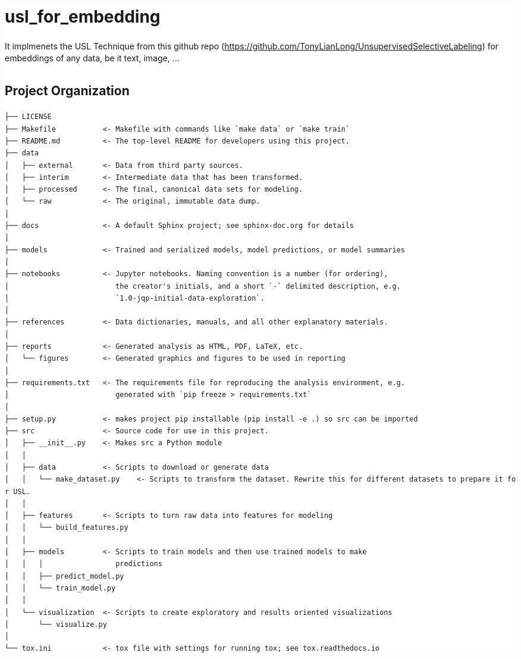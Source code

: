 usl_for_embedding
==============================

It implmenets the USL Technique from this github repo (https://github.com/TonyLianLong/UnsupervisedSelectiveLabeling) for embeddings of any data, be it text, image, ... 

Project Organization
------------

    ├── LICENSE
    ├── Makefile           <- Makefile with commands like `make data` or `make train`
    ├── README.md          <- The top-level README for developers using this project.
    ├── data
    │   ├── external       <- Data from third party sources.
    │   ├── interim        <- Intermediate data that has been transformed.
    │   ├── processed      <- The final, canonical data sets for modeling.
    │   └── raw            <- The original, immutable data dump.
    │
    ├── docs               <- A default Sphinx project; see sphinx-doc.org for details
    │
    ├── models             <- Trained and serialized models, model predictions, or model summaries
    │
    ├── notebooks          <- Jupyter notebooks. Naming convention is a number (for ordering),
    │                         the creator's initials, and a short `-` delimited description, e.g.
    │                         `1.0-jqp-initial-data-exploration`.
    │
    ├── references         <- Data dictionaries, manuals, and all other explanatory materials.
    │
    ├── reports            <- Generated analysis as HTML, PDF, LaTeX, etc.
    │   └── figures        <- Generated graphics and figures to be used in reporting
    │
    ├── requirements.txt   <- The requirements file for reproducing the analysis environment, e.g.
    │                         generated with `pip freeze > requirements.txt`
    │
    ├── setup.py           <- makes project pip installable (pip install -e .) so src can be imported
    ├── src                <- Source code for use in this project.
    │   ├── __init__.py    <- Makes src a Python module
    │   │
    │   ├── data           <- Scripts to download or generate data
    │   │   └── make_dataset.py    <- Scripts to transform the dataset. Rewrite this for different datasets to prepare it for USL.
    │   │
    │   ├── features       <- Scripts to turn raw data into features for modeling
    │   │   └── build_features.py
    │   │
    │   ├── models         <- Scripts to train models and then use trained models to make
    │   │   │                 predictions
    │   │   ├── predict_model.py
    │   │   └── train_model.py
    │   │
    │   └── visualization  <- Scripts to create exploratory and results oriented visualizations
    │       └── visualize.py
    │
    └── tox.ini            <- tox file with settings for running tox; see tox.readthedocs.io

